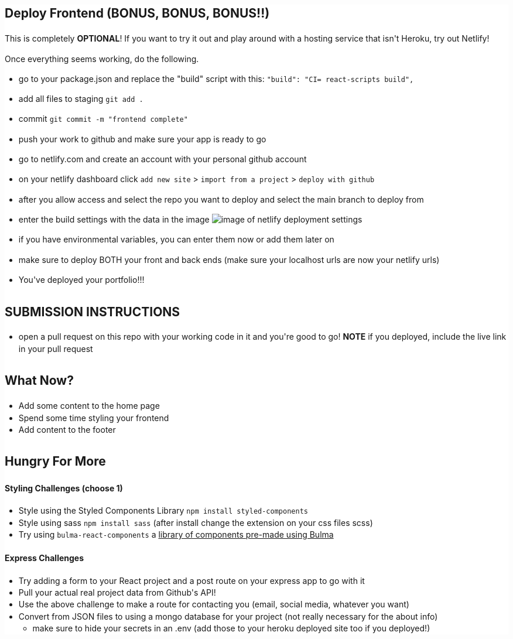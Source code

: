 ## Deploy Frontend (BONUS, BONUS, BONUS!!)

This is completely **OPTIONAL**! If you want to try it out and play around with a hosting service that isn't Heroku, try out Netlify!

Once everything seems working, do the following.

- go to your package.json and replace the "build" script with this: `"build": "CI= react-scripts build",`

- add all files to staging `git add .`

- commit `git commit -m "frontend complete"`

- push your work to github and make sure your app is ready to go

- go to netlify.com and create an account with your personal github account

- on your netlify dashboard click `add new site` > `import from a project` > `deploy with github`

- after you allow access and select the repo you want to deploy and select the main branch to deploy from

- enter the build settings with the data in the image ![image of netlify deployment settings](https://i.imgur.com/ZZwW6FQ.png)

- if you have environmental variables, you can enter them now or add them later on

- make sure to deploy BOTH your front and back ends (make sure your localhost urls are now your netlify urls)

- You've deployed your portfolio!!!

## SUBMISSION INSTRUCTIONS
- open a pull request on this repo with your working code in it and you're good to go!
**NOTE** if you deployed, include the live link in your pull request

## What Now?

- Add some content to the home page
- Spend some time styling your frontend
- Add content to the footer

## Hungry For More

#### Styling Challenges (choose 1)

- Style using the Styled Components Library `npm install styled-components`
- Style using sass `npm install sass` (after install change the extension on your css files scss)
- Try using `bulma-react-components` a [library of components pre-made using Bulma](https://www.npmjs.com/package/react-bulma-components)

#### Express Challenges

- Try adding a form to your React project and a post route on your express app to go with it
- Pull your actual real project data from Github's API!
- Use the above challenge to make a route for contacting you (email, social media, whatever you want)
- Convert from JSON files to using a mongo database for your project (not really necessary for the about info)
  - make sure to hide your secrets in an .env (add those to your heroku deployed site too if you deployed!)
